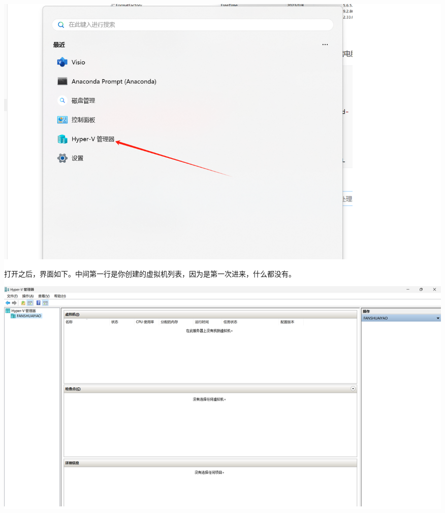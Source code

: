 <img src="从零开始.assets/image-20240125221454877.png" alt="image-20240125221454877" style="zoom: 67%;" />

打开之后，界面如下。中间第一行是你创建的虚拟机列表，因为是第一次进来，什么都没有。

![image-20240125221641145](从零开始.assets/image-20240125221641145.png)
